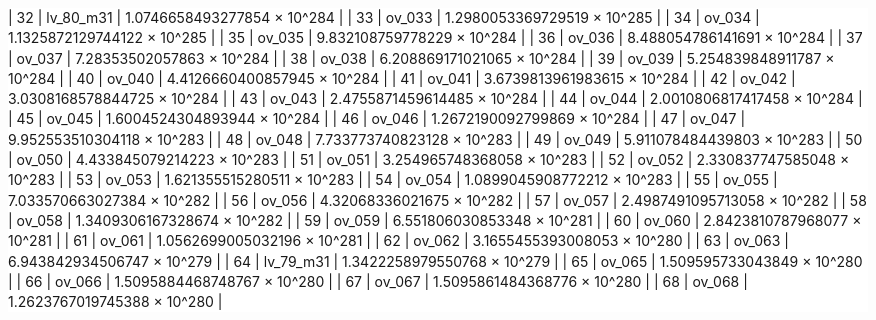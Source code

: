 | 32 | lv_80_m31 | 1.0746658493277854 × 10^284 |
| 33 | ov_033 | 1.2980053369729519 × 10^285 |
| 34 | ov_034 | 1.1325872129744122 × 10^285 |
| 35 | ov_035 | 9.832108759778229 × 10^284 |
| 36 | ov_036 | 8.488054786141691 × 10^284 |
| 37 | ov_037 | 7.28353502057863 × 10^284 |
| 38 | ov_038 | 6.208869171021065 × 10^284 |
| 39 | ov_039 | 5.254839848911787 × 10^284 |
| 40 | ov_040 | 4.4126660400857945 × 10^284 |
| 41 | ov_041 | 3.6739813961983615 × 10^284 |
| 42 | ov_042 | 3.0308168578844725 × 10^284 |
| 43 | ov_043 | 2.4755871459614485 × 10^284 |
| 44 | ov_044 | 2.0010806817417458 × 10^284 |
| 45 | ov_045 | 1.6004524304893944 × 10^284 |
| 46 | ov_046 | 1.2672190092799869 × 10^284 |
| 47 | ov_047 | 9.952553510304118 × 10^283 |
| 48 | ov_048 | 7.733773740823128 × 10^283 |
| 49 | ov_049 | 5.911078484439803 × 10^283 |
| 50 | ov_050 | 4.433845079214223 × 10^283 |
| 51 | ov_051 | 3.254965748368058 × 10^283 |
| 52 | ov_052 | 2.330837747585048 × 10^283 |
| 53 | ov_053 | 1.621355515280511 × 10^283 |
| 54 | ov_054 | 1.0899045908772212 × 10^283 |
| 55 | ov_055 | 7.033570663027384 × 10^282 |
| 56 | ov_056 | 4.32068336021675 × 10^282 |
| 57 | ov_057 | 2.4987491095713058 × 10^282 |
| 58 | ov_058 | 1.3409306167328674 × 10^282 |
| 59 | ov_059 | 6.551806030853348 × 10^281 |
| 60 | ov_060 | 2.8423810787968077 × 10^281 |
| 61 | ov_061 | 1.0562699005032196 × 10^281 |
| 62 | ov_062 | 3.1655455393008053 × 10^280 |
| 63 | ov_063 | 6.943842934506747 × 10^279 |
| 64 | lv_79_m31 | 1.3422258979550768 × 10^279 |
| 65 | ov_065 | 1.509595733043849 × 10^280 |
| 66 | ov_066 | 1.5095884468748767 × 10^280 |
| 67 | ov_067 | 1.5095861484368776 × 10^280 |
| 68 | ov_068 | 1.2623767019745388 × 10^280 |